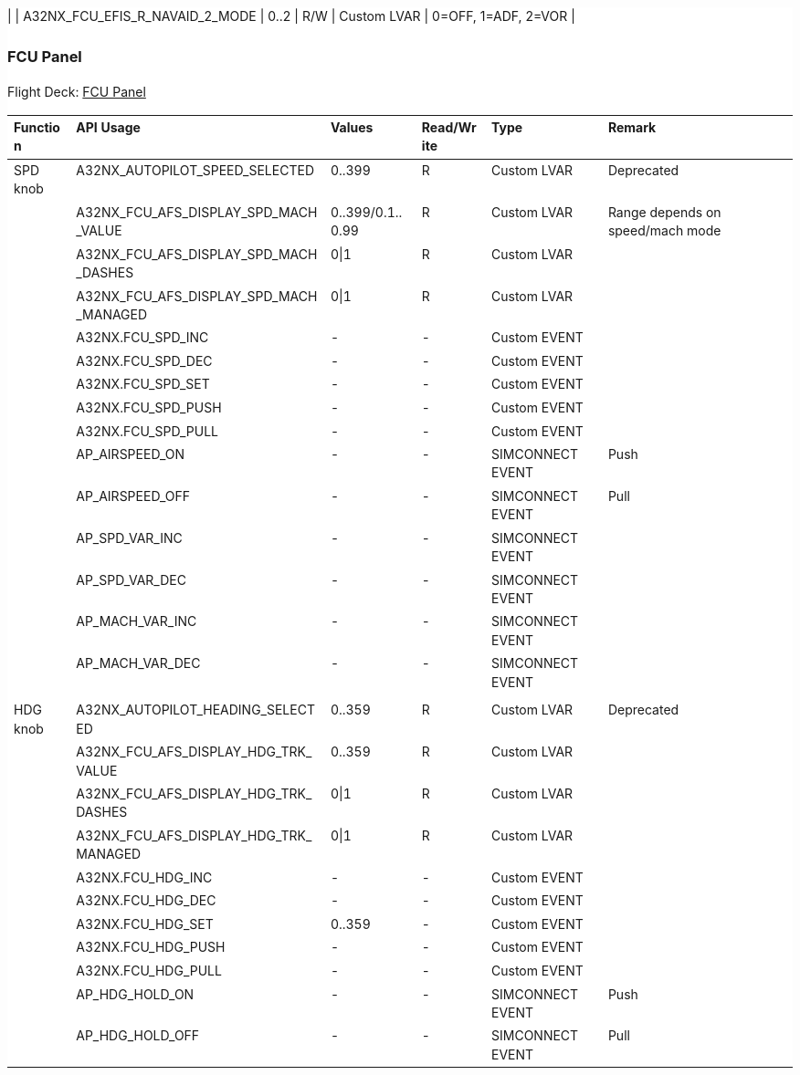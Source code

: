 |              | A32NX_FCU_EFIS_R_NAVAID_2_MODE           | 0..2              | R/W        | Custom LVAR      | 0=OFF, 1=ADF, 2=VOR                                           |

### FCU Panel

Flight Deck: [FCU Panel](../../../pilots-corner/a32nx/a32nx-briefing/flight-deck/glareshield/fcu.md)

| Function          | API Usage                              | Values                | Read/Write | Type             | Remark                                                                   |
|:------------------|:---------------------------------------|:----------------------|:-----------|:-----------------|:-------------------------------------------------------------------------|
| SPD knob          | A32NX_AUTOPILOT_SPEED_SELECTED         | 0..399                | R          | Custom LVAR      | Deprecated                                                               |
|                   | A32NX_FCU_AFS_DISPLAY_SPD_MACH_VALUE   | 0..399/0.1..0.99      | R          | Custom LVAR      | Range depends on speed/mach mode                                         |
|                   | A32NX_FCU_AFS_DISPLAY_SPD_MACH_DASHES  | 0&#124;1              | R          | Custom LVAR      |                                                                          |
|                   | A32NX_FCU_AFS_DISPLAY_SPD_MACH_MANAGED | 0&#124;1              | R          | Custom LVAR      |                                                                          |
|                   | A32NX.FCU_SPD_INC                      | -                     | -          | Custom EVENT     |                                                                          |
|                   | A32NX.FCU_SPD_DEC                      | -                     | -          | Custom EVENT     |                                                                          |
|                   | A32NX.FCU_SPD_SET                      | -                     | -          | Custom EVENT     |                                                                          |
|                   | A32NX.FCU_SPD_PUSH                     | -                     | -          | Custom EVENT     |                                                                          |
|                   | A32NX.FCU_SPD_PULL                     | -                     | -          | Custom EVENT     |                                                                          |
|                   | AP_AIRSPEED_ON                         | -                     | -          | SIMCONNECT EVENT | Push                                                                     |
|                   | AP_AIRSPEED_OFF                        | -                     | -          | SIMCONNECT EVENT | Pull                                                                     |
|                   | AP_SPD_VAR_INC                         | -                     | -          | SIMCONNECT EVENT |                                                                          |
|                   | AP_SPD_VAR_DEC                         | -                     | -          | SIMCONNECT EVENT |                                                                          |
|                   | AP_MACH_VAR_INC                        | -                     | -          | SIMCONNECT EVENT |                                                                          |
|                   | AP_MACH_VAR_DEC                        | -                     | -          | SIMCONNECT EVENT |                                                                          |
|                   |                                        |                       |            |                  |                                                                          |
| HDG knob          | A32NX_AUTOPILOT_HEADING_SELECTED       | 0..359                | R          | Custom LVAR      | Deprecated                                                               |
|                   | A32NX_FCU_AFS_DISPLAY_HDG_TRK_VALUE    | 0..359                | R          | Custom LVAR      |                                                                          |
|                   | A32NX_FCU_AFS_DISPLAY_HDG_TRK_DASHES   | 0&#124;1              | R          | Custom LVAR      |                                                                          |
|                   | A32NX_FCU_AFS_DISPLAY_HDG_TRK_MANAGED  | 0&#124;1              | R          | Custom LVAR      |                                                                          |
|                   | A32NX.FCU_HDG_INC                      | -                     | -          | Custom EVENT     |                                                                          |
|                   | A32NX.FCU_HDG_DEC                      | -                     | -          | Custom EVENT     |                                                                          |
|                   | A32NX.FCU_HDG_SET                      | 0..359                | -          | Custom EVENT     |                                                                          |
|                   | A32NX.FCU_HDG_PUSH                     | -                     | -          | Custom EVENT     |                                                                          |
|                   | A32NX.FCU_HDG_PULL                     | -                     | -          | Custom EVENT     |                                                                          |
|                   | AP_HDG_HOLD_ON                         | -                     | -          | SIMCONNECT EVENT | Push                                                                     |
|                   | AP_HDG_HOLD_OFF                        | -                     | -          | SIMCONNECT EVENT | Pull                                                                     |